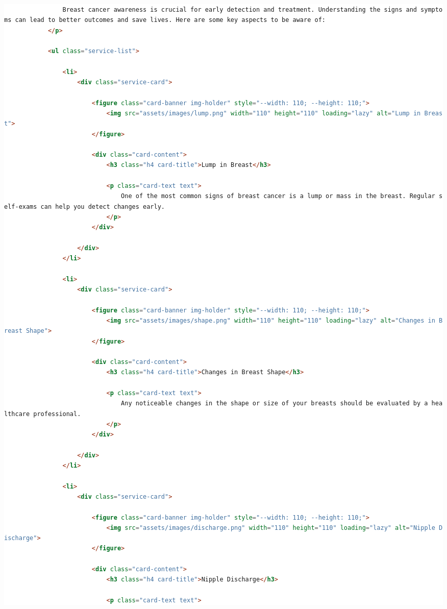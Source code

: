 ```html
                Breast cancer awareness is crucial for early detection and treatment. Understanding the signs and symptoms can lead to better outcomes and save lives. Here are some key aspects to be aware of:
            </p>
    
            <ul class="service-list">
    
                <li>
                    <div class="service-card">
    
                        <figure class="card-banner img-holder" style="--width: 110; --height: 110;">
                            <img src="assets/images/lump.png" width="110" height="110" loading="lazy" alt="Lump in Breast">
                        </figure>
    
                        <div class="card-content">
                            <h3 class="h4 card-title">Lump in Breast</h3>
    
                            <p class="card-text text">
                                One of the most common signs of breast cancer is a lump or mass in the breast. Regular self-exams can help you detect changes early.
                            </p>
                        </div>
    
                    </div>
                </li>
    
                <li>
                    <div class="service-card">
    
                        <figure class="card-banner img-holder" style="--width: 110; --height: 110;">
                            <img src="assets/images/shape.png" width="110" height="110" loading="lazy" alt="Changes in Breast Shape">
                        </figure>
    
                        <div class="card-content">
                            <h3 class="h4 card-title">Changes in Breast Shape</h3>
    
                            <p class="card-text text">
                                Any noticeable changes in the shape or size of your breasts should be evaluated by a healthcare professional.
                            </p>
                        </div>
    
                    </div>
                </li>
    
                <li>
                    <div class="service-card">
    
                        <figure class="card-banner img-holder" style="--width: 110; --height: 110;">
                            <img src="assets/images/discharge.png" width="110" height="110" loading="lazy" alt="Nipple Discharge">
                        </figure>
    
                        <div class="card-content">
                            <h3 class="h4 card-title">Nipple Discharge</h3>
    
                            <p class="card-text text">
```
